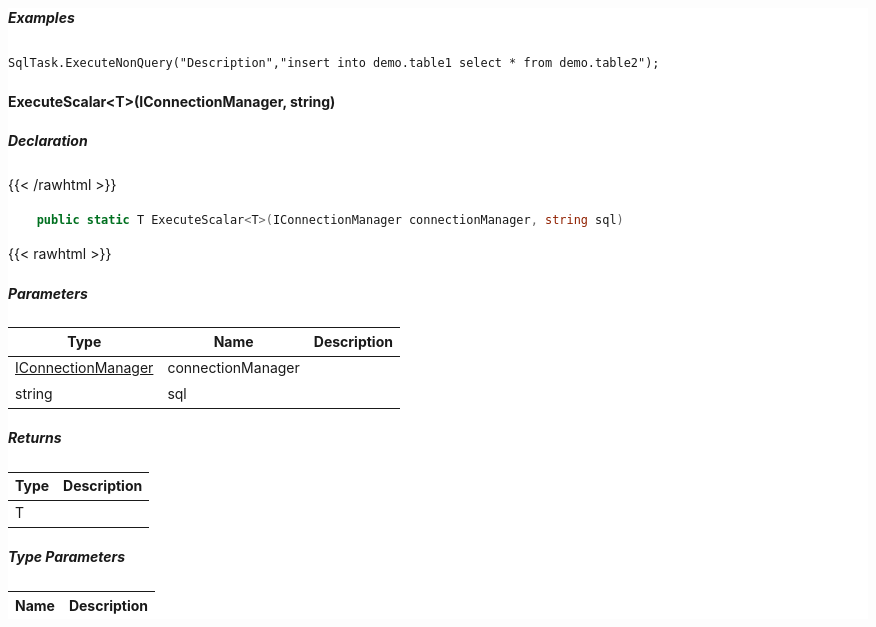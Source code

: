   <h5 id="ETLBox_ControlFlow_SqlTask_ExecuteScalar__1_ETLBox_IConnectionManager_System_String_System_Collections_Generic_IEnumerable_ETLBox_ControlFlow_QueryParameter___examples">Examples</h5>
  <pre><code>SqlTask.ExecuteNonQuery(&quot;Description&quot;,&quot;insert into demo.table1 select * from demo.table2&quot;);</code></pre>
  <a id="ETLBox_ControlFlow_SqlTask_ExecuteScalar_" data-uid="ETLBox.ControlFlow.SqlTask.ExecuteScalar*"></a>
  <h4 id="ETLBox_ControlFlow_SqlTask_ExecuteScalar__1_ETLBox_IConnectionManager_System_String_" data-uid="ETLBox.ControlFlow.SqlTask.ExecuteScalar``1(ETLBox.IConnectionManager,System.String)">ExecuteScalar&lt;T&gt;(IConnectionManager, string)</h4>
  <div class="markdown level1 summary"></div>
  <div class="markdown level1 conceptual"></div>
  <h5 class="declaration">Declaration</h5>
{{< /rawhtml >}}

```C#
    public static T ExecuteScalar<T>(IConnectionManager connectionManager, string sql)
```

{{< rawhtml >}}
  <h5 class="parameters">Parameters</h5>
  <table class="table table-bordered table-striped table-condensed">
    <thead>
      <tr>
        <th>Type</th>
        <th>Name</th>
        <th>Description</th>
      </tr>
    </thead>
    <tbody>
      <tr>
        <td><a class="xref" href="/api/etlbox/iconnectionmanager">IConnectionManager</a></td>
        <td><span class="parametername">connectionManager</span></td>
        <td></td>
      </tr>
      <tr>
        <td><span class="xref">string</span></td>
        <td><span class="parametername">sql</span></td>
        <td></td>
      </tr>
    </tbody>
  </table>
  <h5 class="returns">Returns</h5>
  <table class="table table-bordered table-striped table-condensed">
    <thead>
      <tr>
        <th>Type</th>
        <th>Description</th>
      </tr>
    </thead>
    <tbody>
      <tr>
        <td><span class="xref">T</span></td>
        <td></td>
      </tr>
    </tbody>
  </table>
  <h5 class="typeParameters">Type Parameters</h5>
  <table class="table table-bordered table-striped table-condensed">
    <thead>
      <tr>
        <th>Name</th>
        <th>Description</th>
      </tr>
    </thead>
    <tbody>